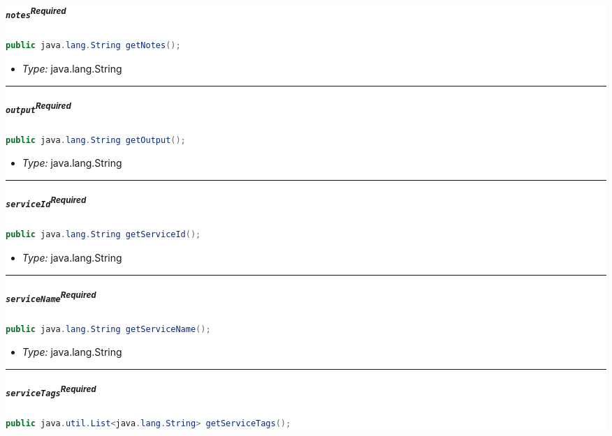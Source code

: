##### `notes`<sup>Required</sup> <a name="notes" id="@cdktf/provider-consul.dataConsulServiceHealth.DataConsulServiceHealthResultsChecksOutputReference.property.notes"></a>

```java
public java.lang.String getNotes();
```

- *Type:* java.lang.String

---

##### `output`<sup>Required</sup> <a name="output" id="@cdktf/provider-consul.dataConsulServiceHealth.DataConsulServiceHealthResultsChecksOutputReference.property.output"></a>

```java
public java.lang.String getOutput();
```

- *Type:* java.lang.String

---

##### `serviceId`<sup>Required</sup> <a name="serviceId" id="@cdktf/provider-consul.dataConsulServiceHealth.DataConsulServiceHealthResultsChecksOutputReference.property.serviceId"></a>

```java
public java.lang.String getServiceId();
```

- *Type:* java.lang.String

---

##### `serviceName`<sup>Required</sup> <a name="serviceName" id="@cdktf/provider-consul.dataConsulServiceHealth.DataConsulServiceHealthResultsChecksOutputReference.property.serviceName"></a>

```java
public java.lang.String getServiceName();
```

- *Type:* java.lang.String

---

##### `serviceTags`<sup>Required</sup> <a name="serviceTags" id="@cdktf/provider-consul.dataConsulServiceHealth.DataConsulServiceHealthResultsChecksOutputReference.property.serviceTags"></a>

```java
public java.util.List<java.lang.String> getServiceTags();
```
